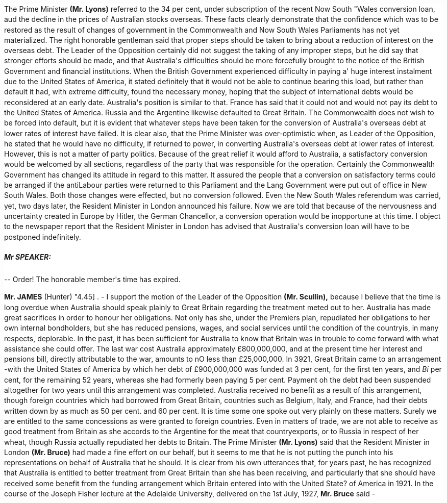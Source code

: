 The Prime Minister  **(Mr. Lyons)**  referred to the 34 per cent, under subscription of the recent Now South "Wales conversion loan, aud the decline in the prices of Australian stocks overseas. These facts clearly demonstrate that the confidence which was to be restored as the result of changes of government in the Commonwealth and Now South Wales Parliaments has not yet materialized. The right honorable gentleman said that proper steps  should be taken to bring about a reduction of interest on the overseas debt. The Leader of the Opposition certainly did not suggest the taking of any improper steps, but he did say that stronger efforts should be made, and that Australia's difficulties should be more forcefully brought to the notice of the British Government and financial institutions. When the British Government experienced difficulty in paying a' huge interest instalment due to the United States of America, it stated definitely that it would not be able to continue bearing this load, but rather than default it had, with extreme difficulty, found the necessary money, hoping that the subject of international debts would be reconsidered at an early date. Australia's position is similar to that. France has said that it could not and would not pay its debt to the United States of America. Russia and the Argentine likewise defaulted to Great Britain. The Commonwealth does not wish to be forced into default, but it is evident that whatever steps have been taken for the conversion of Australia's overseas debt at lower rates of interest have failed. It is clear also, that the Prime Minister was over-optimistic when, as Leader of the Opposition, he stated that he would have no difficulty, if returned to power, in converting Australia's overseas debt at lower rates of interest. However, this is not a matter of party politics. Because of the great relief it would afford to Australia, a satisfactory conversion would be welcomed by all sections, regardless of the party that was responsible for the operation. Certainly the Commonwealth Government has changed its attitude in regard to this matter. It assured the people that a conversion on satisfactory terms could be arranged if the antiLabour parties were returned to this Parliament and the Lang Government were put out of office in New South Wales. Both those changes were effected, but no conversion followed. Even the New South Wales referendum was carried, yet, two days later, the Resident Minister in London announced his failure. Now we are told that because of the nervousness and uncertainty created in Europe by Hitler, the German Chancellor, a conversion operation would be inopportune at this time. I object to the newspaper report that the Resident Minister in London has advised that Australia's conversion loan will have to be postponed indefinitely. 

##### Mr SPEAKER:

-- Order! The honorable member's time has expired. 


 **Mr. JAMES** (Hunter) "4.45] . - I support the motion of the Leader of the Opposition  **(Mr. Scullin),**  because I believe that the time is long overdue when Australia should speak plainly to Great Britain regarding the treatment meted out to her. Australia has made great sacrifices in order to honour her obligations. Not only has she, under the Premiers plan, repudiated her obligations  to her own internal bondholders, but she has reduced pensions, wages, and social services until the condition of the countryis, in many respects, deplorable. In the past, it has been sufficient for Australia to know that Britain was in trouble to come forward with what assistance she could offer. The last war cost Australia approximately £800,000,000, and at the present time her interest and pensions bill, directly attributable to the war, amounts to nO less than £25,000,000. In 3921, Great Britain came to an arrangement -with the United States of America by which her debt of £900,000,000 was funded at 3 per cent, for the first ten years, and  *Bi*  per cent, for the remaining 52 years, whereas she had formerly been paying 5 per cent. Payment oh the debt had been suspended altogether for two years until this arrangement was completed. Australia received no benefit as a result of this arrangement, though foreign countries which had borrowed from Great Britain, countries such as Belgium, Italy, and France, had their debts written down by as much as 50 per  cent.  and 60 per cent. It is time some one spoke out very plainly on these matters. Surely we are entitled to the same concessions as were granted to foreign countries. Even in matters of trade, we are not able to receive as good treatment from Britain as she accords to the Argentine for the meat that countryexports, or to Russia in respect of her wheat, though Russia actually repudiated her debts to Britain. The Prime Minister  **(Mr. Lyons)**  said that the Resident Minister in London  **(Mr. Bruce)**  had made a fine effort on our behalf, but it seems to me that he is not putting the punch into his representations on behalf of Australia that he should. It is clear from his own utterances that, for years past, he has recognized that Australia is entitled to better treatment from Great Britain than she has been receiving, and particularly that she should have received some benefit from the funding arrangement which Britain entered into with the United State? of America in 1921. In the course of the Joseph Fisher lecture at the Adelaide University, delivered on the 1st July, 1927,  **Mr. Bruce**  said - 
